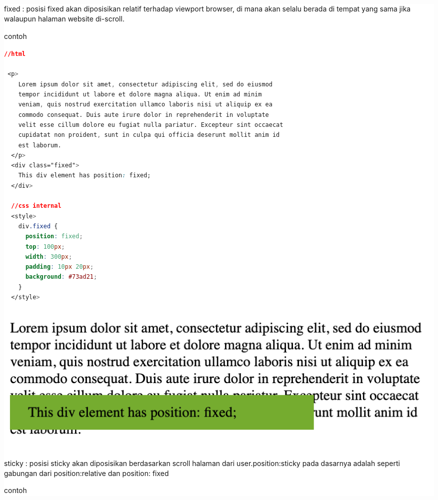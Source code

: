   fixed : posisi fixed akan diposisikan relatif terhadap viewport browser, di mana akan selalu berada di tempat yang sama jika walaupun halaman website di-scroll.

  contoh

  ```css
  //html

   <p>
      Lorem ipsum dolor sit amet, consectetur adipiscing elit, sed do eiusmod
      tempor incididunt ut labore et dolore magna aliqua. Ut enim ad minim
      veniam, quis nostrud exercitation ullamco laboris nisi ut aliquip ex ea
      commodo consequat. Duis aute irure dolor in reprehenderit in voluptate
      velit esse cillum dolore eu fugiat nulla pariatur. Excepteur sint occaecat
      cupidatat non proident, sunt in culpa qui officia deserunt mollit anim id
      est laborum.
    </p>
    <div class="fixed">
      This div element has position: fixed;
    </div>

    //css internal
    <style>
      div.fixed {
        position: fixed;
        top: 100px;
        width: 300px;
        padding: 10px 20px;
        background: #73ad21;
      }
    </style>
  ```

  ![](gambar/fixed.png)

  sticky : posisi sticky akan diposisikan berdasarkan scroll halaman dari user.position:sticky pada dasarnya adalah seperti gabungan dari position:relative dan position: fixed

  contoh
